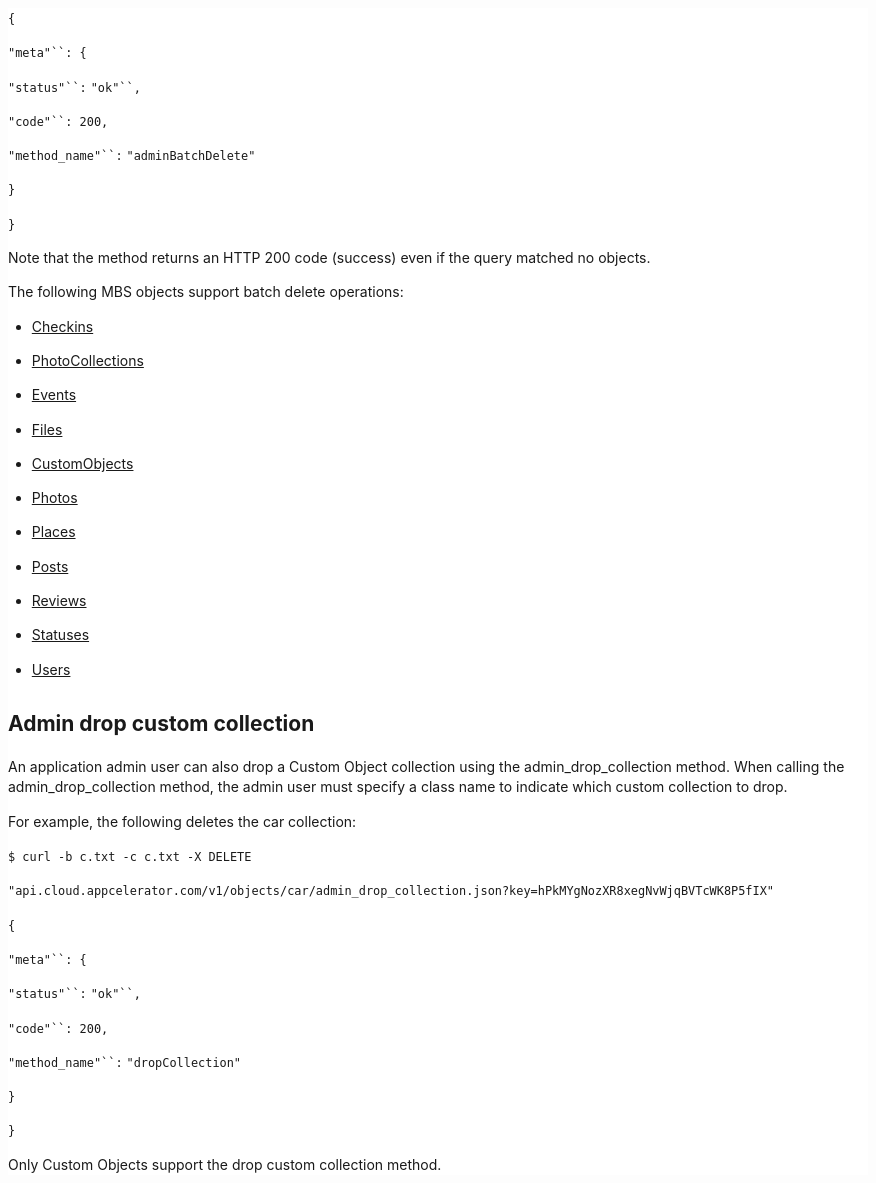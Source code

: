 `{`

`"meta"``: {`

`"status"``:` `"ok"``,`

`"code"``: 200,`

`"method_name"``:` `"adminBatchDelete"`

`}`

`}`

Note that the method returns an HTTP 200 code (success) even if the query matched no objects.

The following MBS objects support batch delete operations:

*   [Checkins](/arrowdb/latest/#!/api/Checkins)
    
*   [PhotoCollections](/arrowdb/latest/#!/api/PhotoCollections)
    
*   [Events](/arrowdb/latest/#!/api/Events)
    
*   [Files](/arrowdb/latest/#!/api/Files)
    
*   [CustomObjects](/arrowdb/latest/#!/api/CustomObjects)
    
*   [Photos](/arrowdb/latest/#!/api/Photos)
    
*   [Places](/arrowdb/latest/#!/api/Places)
    
*   [Posts](/arrowdb/latest/#!/api/Posts)
    
*   [Reviews](/arrowdb/latest/#!/api/Reviews)
    
*   [Statuses](/arrowdb/latest/#!/api/Statuses)
    
*   [Users](/arrowdb/latest/#!/api/Users)
    

## Admin drop custom collection

An application admin user can also drop a Custom Object collection using the admin\_drop\_collection method. When calling the admin\_drop\_collection method, the admin user must specify a class name to indicate which custom collection to drop.

For example, the following deletes the car collection:

`$ curl -b c.txt -c c.txt -X DELETE`

`"api.cloud.appcelerator.com/v1/objects/car/admin_drop_collection.json?key=hPkMYgNozXR8xegNvWjqBVTcWK8P5fIX"`

`{`

`"meta"``: {`

`"status"``:` `"ok"``,`

`"code"``: 200,`

`"method_name"``:` `"dropCollection"`

`}`

`}`

Only Custom Objects support the drop custom collection method.